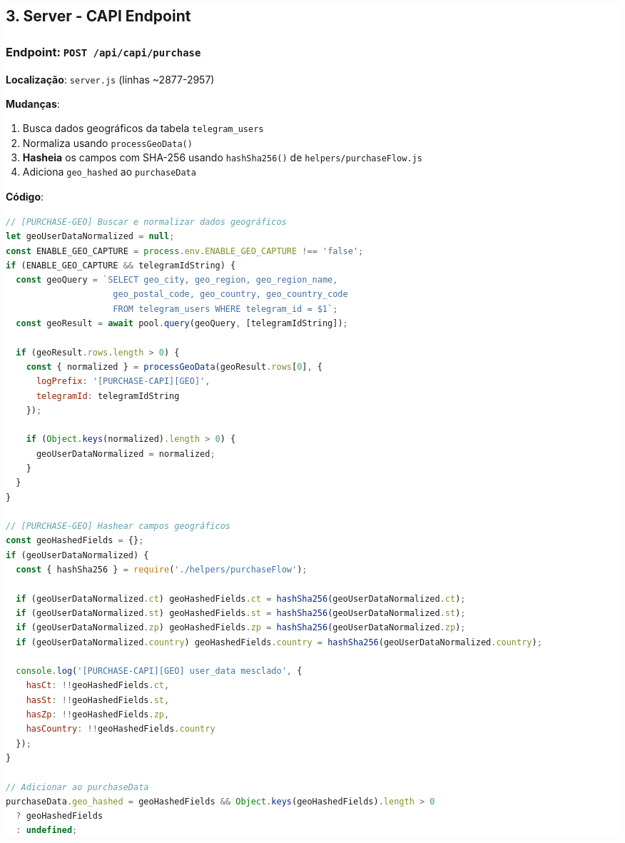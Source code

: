 ## 3. Server - CAPI Endpoint

### Endpoint: `POST /api/capi/purchase`

**Localização**: `server.js` (linhas ~2877-2957)

**Mudanças**:
1. Busca dados geográficos da tabela `telegram_users`
2. Normaliza usando `processGeoData()`
3. **Hasheia** os campos com SHA-256 usando `hashSha256()` de `helpers/purchaseFlow.js`
4. Adiciona `geo_hashed` ao `purchaseData`

**Código**:
```javascript
// [PURCHASE-GEO] Buscar e normalizar dados geográficos
let geoUserDataNormalized = null;
const ENABLE_GEO_CAPTURE = process.env.ENABLE_GEO_CAPTURE !== 'false';
if (ENABLE_GEO_CAPTURE && telegramIdString) {
  const geoQuery = `SELECT geo_city, geo_region, geo_region_name,
                     geo_postal_code, geo_country, geo_country_code 
                     FROM telegram_users WHERE telegram_id = $1`;
  const geoResult = await pool.query(geoQuery, [telegramIdString]);
  
  if (geoResult.rows.length > 0) {
    const { normalized } = processGeoData(geoResult.rows[0], {
      logPrefix: '[PURCHASE-CAPI][GEO]',
      telegramId: telegramIdString
    });
    
    if (Object.keys(normalized).length > 0) {
      geoUserDataNormalized = normalized;
    }
  }
}

// [PURCHASE-GEO] Hashear campos geográficos
const geoHashedFields = {};
if (geoUserDataNormalized) {
  const { hashSha256 } = require('./helpers/purchaseFlow');
  
  if (geoUserDataNormalized.ct) geoHashedFields.ct = hashSha256(geoUserDataNormalized.ct);
  if (geoUserDataNormalized.st) geoHashedFields.st = hashSha256(geoUserDataNormalized.st);
  if (geoUserDataNormalized.zp) geoHashedFields.zp = hashSha256(geoUserDataNormalized.zp);
  if (geoUserDataNormalized.country) geoHashedFields.country = hashSha256(geoUserDataNormalized.country);
  
  console.log('[PURCHASE-CAPI][GEO] user_data mesclado', {
    hasCt: !!geoHashedFields.ct,
    hasSt: !!geoHashedFields.st,
    hasZp: !!geoHashedFields.zp,
    hasCountry: !!geoHashedFields.country
  });
}

// Adicionar ao purchaseData
purchaseData.geo_hashed = geoHashedFields && Object.keys(geoHashedFields).length > 0 
  ? geoHashedFields 
  : undefined;
```
